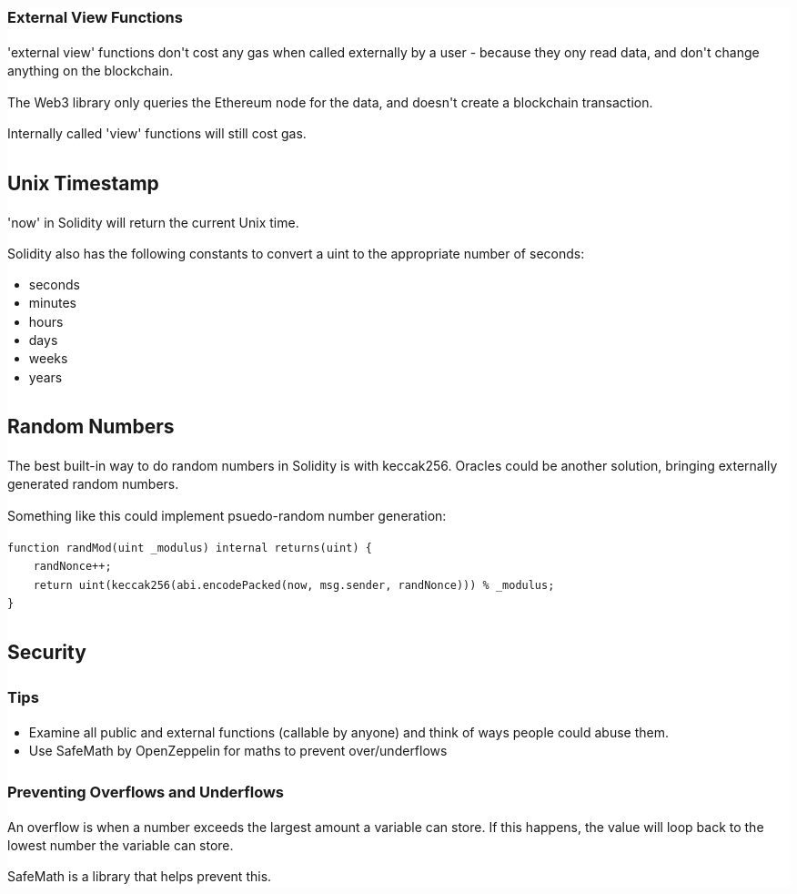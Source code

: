 ```
```

### External View Functions

'external view' functions don't cost any gas when called externally by a user - because they ony read data, and don't change anything on the blockchain.

The Web3 library only queries the Ethereum node for the data, and doesn't create a blockchain transaction.

Internally called 'view' functions will still cost gas. 

## Unix Timestamp

'now' in Solidity will return the current Unix time.

Solidity also has the following constants to convert a uint to the appropriate number of seconds:

- seconds
- minutes
- hours
- days
- weeks
- years

## Random Numbers

The best built-in way to do random numbers in Solidity is with keccak256. Oracles could be another solution, bringing externally generated random numbers.

Something like this could implement psuedo-random number generation:
```
function randMod(uint _modulus) internal returns(uint) {
    randNonce++;
    return uint(keccak256(abi.encodePacked(now, msg.sender, randNonce))) % _modulus;
}
```


## Security

### Tips

- Examine all public and external functions (callable by anyone) and think of ways people could abuse them.
- Use SafeMath by OpenZeppelin for maths to prevent over/underflows


### Preventing Overflows and Underflows

An overflow is when a number exceeds the largest amount a variable can store. If this happens, the value will loop back to the lowest number the variable can store.

SafeMath is a library that helps prevent this.
